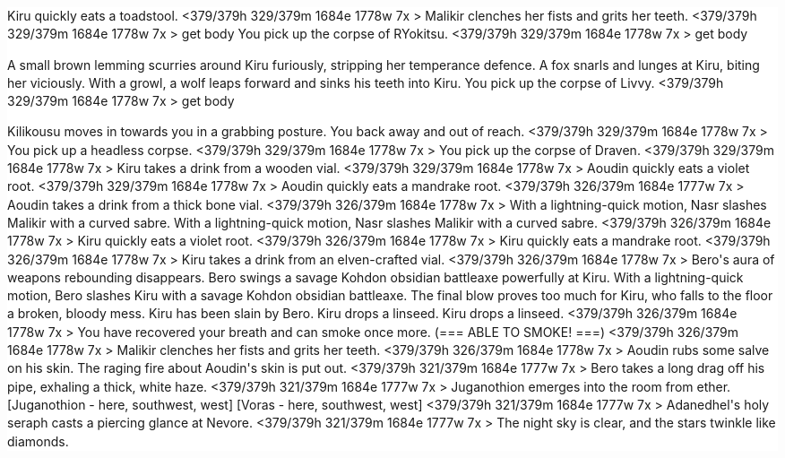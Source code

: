 Kiru quickly eats a toadstool.
<379/379h 329/379m 1684e 1778w 7x <eb>> 
Malikir clenches her fists and grits her teeth.
<379/379h 329/379m 1684e 1778w 7x <eb>> get body
You pick up the corpse of RYokitsu.
<379/379h 329/379m 1684e 1778w 7x <eb>> get body

A small brown lemming scurries around Kiru furiously, stripping her temperance 
defence.
A fox snarls and lunges at Kiru, biting her viciously.
With a growl, a wolf leaps forward and sinks his teeth into Kiru.
You pick up the corpse of Livvy.
<379/379h 329/379m 1684e 1778w 7x <eb>> get body

Kilikousu moves in towards you in a grabbing posture.
You back away and out of reach.
<379/379h 329/379m 1684e 1778w 7x <eb>> 
You pick up a headless corpse.
<379/379h 329/379m 1684e 1778w 7x <eb>> 
You pick up the corpse of Draven.
<379/379h 329/379m 1684e 1778w 7x <eb>> 
Kiru takes a drink from a wooden vial.
<379/379h 329/379m 1684e 1778w 7x <eb>> 
Aoudin quickly eats a violet root.
<379/379h 329/379m 1684e 1778w 7x <eb>> 
Aoudin quickly eats a mandrake root.
<379/379h 326/379m 1684e 1777w 7x <eb>> 
Aoudin takes a drink from a thick bone vial.
<379/379h 326/379m 1684e 1778w 7x <eb>> 
With a lightning-quick motion, Nasr slashes Malikir with a curved sabre.
With a lightning-quick motion, Nasr slashes Malikir with a curved sabre.
<379/379h 326/379m 1684e 1778w 7x <eb>> 
Kiru quickly eats a violet root.
<379/379h 326/379m 1684e 1778w 7x <eb>> 
Kiru quickly eats a mandrake root.
<379/379h 326/379m 1684e 1778w 7x <eb>> 
Kiru takes a drink from an elven-crafted vial.
<379/379h 326/379m 1684e 1778w 7x <eb>> 
Bero's aura of weapons rebounding disappears.
Bero swings a savage Kohdon obsidian battleaxe powerfully at Kiru.
With a lightning-quick motion, Bero slashes Kiru with a savage Kohdon obsidian 
battleaxe.
The final blow proves too much for Kiru, who falls to the floor a broken, 
bloody mess.
Kiru has been slain by Bero.
Kiru drops a linseed.
Kiru drops a linseed.
<379/379h 326/379m 1684e 1778w 7x <eb>> 
You have recovered your breath and can smoke once more. (=== ABLE TO SMOKE! ===)
<379/379h 326/379m 1684e 1778w 7x <eb>> 
Malikir clenches her fists and grits her teeth.
<379/379h 326/379m 1684e 1778w 7x <eb>> 
Aoudin rubs some salve on his skin.
The raging fire about Aoudin's skin is put out.
<379/379h 321/379m 1684e 1777w 7x <eb>> 
Bero takes a long drag off his pipe, exhaling a thick, white haze.
<379/379h 321/379m 1684e 1777w 7x <eb>> 
Juganothion emerges into the room from ether.
[Juganothion - here, southwest, west]
[Voras - here, southwest, west]
<379/379h 321/379m 1684e 1777w 7x <eb>> 
Adanedhel's holy seraph casts a piercing glance at Nevore.
<379/379h 321/379m 1684e 1777w 7x <eb>> 
The night sky is clear, and the stars twinkle like diamonds.